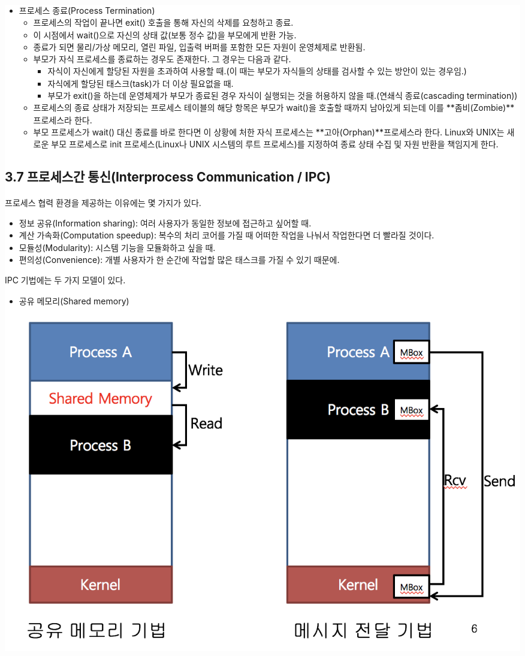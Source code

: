 
- 프로세스 종료(Process Termination)
  - 프로세스의 작업이 끝나면 exit() 호출을 통해 자신의 삭제를 요청하고 종료.
  - 이 시점에서 wait()으로 자신의 상태 값(보통 정수 값)을 부모에게 반환 가능.
  - 종료가 되면 물리/가상 메모리, 열린 파일, 입출력 버퍼를 포함한 모든 자원이 운영체제로 반환됨.
  - 부모가 자식 프로세스를 종료하는 경우도 존재한다. 그 경우는 다음과 같다.
    - 자식이 자신에게 할당된 자원을 초과하여 사용할 때.(이 때는 부모가 자식들의 상태를 검사할 수 있는 방안이 있는 경우임.)
    - 자식에게 할당된 태스크(task)가 더 이상 필요없을 때.
    - 부모가 exit()을 하는데 운영체제가 부모가 종료된 경우 자식이 실행되는 것을 허용하지 않을 때.(연쇄식 종료(cascading termination))
  - 프로세스의 종료 상태가 저장되는 프로세스 테이블의 해당 항목은 부모가 wait()을 호출할 때까지 남아있게 되는데 이를 **좀비(Zombie)**프로세스라 한다.
  - 부모 프로세스가 wait() 대신 종료를 바로 한다면 이 상황에 처한 자식 프로세스는 **고아(Orphan)**프로세스라 한다. Linux와 UNIX는 새로운 부모 프로세스로 init 프로세스(Linux나 UNIX 시스템의 루트 프로세스)를 지정하여 종료 상태 수집 및 자원 반환을 책임지게 한다.


## 3.7 프로세스간 통신(Interprocess Communication / IPC)
프로세스 협력 환경을 제공하는 이유에는 몇 가지가 있다.
- 정보 공유(Information sharing): 여러 사용자가 동일한 정보에 접근하고 싶어할 때.
- 계산 가속화(Computation speedup): 복수의 처리 코어를 가질 때 어떠한 작업을 나눠서 작업한다면 더 빨라질 것이다.
- 모듈성(Modularity): 시스템 기능을 모듈화하고 싶을 때.
- 편의성(Convenience): 개별 사용자가 한 순간에 작업할 많은 태스크를 가질 수 있기 때문에.

IPC 기법에는 두 가지 모델이 있다.
- 공유 메모리(Shared memory)
![IPCTwoModel](images/IPCTwoModel.png)
